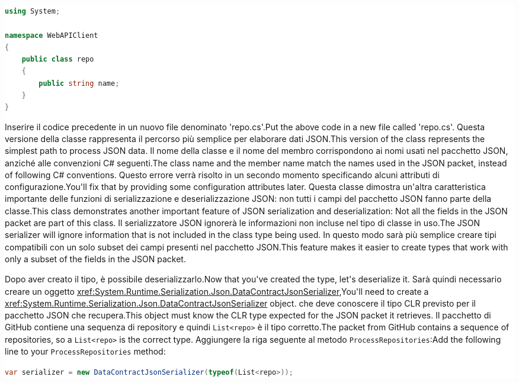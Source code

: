 ```csharp
using System;

namespace WebAPIClient
{
    public class repo
    {
        public string name;
    }
}
``` 

<span data-ttu-id="15014-204">Inserire il codice precedente in un nuovo file denominato 'repo.cs'.</span><span class="sxs-lookup"><span data-stu-id="15014-204">Put the above code in a new file called 'repo.cs'.</span></span> <span data-ttu-id="15014-205">Questa versione della classe rappresenta il percorso più semplice per elaborare dati JSON.</span><span class="sxs-lookup"><span data-stu-id="15014-205">This version of the class represents the simplest path to process JSON data.</span></span> <span data-ttu-id="15014-206">Il nome della classe e il nome del membro corrispondono ai nomi usati nel pacchetto JSON, anziché alle convenzioni C# seguenti.</span><span class="sxs-lookup"><span data-stu-id="15014-206">The class name and the member name match the names used in the JSON packet, instead of following C# conventions.</span></span> <span data-ttu-id="15014-207">Questo errore verrà risolto in un secondo momento specificando alcuni attributi di configurazione.</span><span class="sxs-lookup"><span data-stu-id="15014-207">You'll fix that by providing some configuration attributes later.</span></span> <span data-ttu-id="15014-208">Questa classe dimostra un'altra caratteristica importante delle funzioni di serializzazione e deserializzazione JSON: non tutti i campi del pacchetto JSON fanno parte della classe.</span><span class="sxs-lookup"><span data-stu-id="15014-208">This class demonstrates another important feature of JSON serialization and deserialization: Not all the fields in the JSON packet are part of this class.</span></span>
<span data-ttu-id="15014-209">Il serializzatore JSON ignorerà le informazioni non incluse nel tipo di classe in uso.</span><span class="sxs-lookup"><span data-stu-id="15014-209">The JSON serializer will ignore information that is not included in the class type being used.</span></span>
<span data-ttu-id="15014-210">In questo modo sarà più semplice creare tipi compatibili con un solo subset dei campi presenti nel pacchetto JSON.</span><span class="sxs-lookup"><span data-stu-id="15014-210">This feature makes it easier to create types that work with only a subset of the fields in the JSON packet.</span></span>

<span data-ttu-id="15014-211">Dopo aver creato il tipo, è possibile deserializzarlo.</span><span class="sxs-lookup"><span data-stu-id="15014-211">Now that you've created the type, let's deserialize it.</span></span> <span data-ttu-id="15014-212">Sarà quindi necessario creare un oggetto <xref:System.Runtime.Serialization.Json.DataContractJsonSerializer>,</span><span class="sxs-lookup"><span data-stu-id="15014-212">You'll need to create a <xref:System.Runtime.Serialization.Json.DataContractJsonSerializer> object.</span></span> <span data-ttu-id="15014-213">che deve conoscere il tipo CLR previsto per il pacchetto JSON che recupera.</span><span class="sxs-lookup"><span data-stu-id="15014-213">This object must know the CLR type expected for the JSON packet it retrieves.</span></span> <span data-ttu-id="15014-214">Il pacchetto di GitHub contiene una sequenza di repository e quindi `List<repo>` è il tipo corretto.</span><span class="sxs-lookup"><span data-stu-id="15014-214">The packet from GitHub contains a sequence of repositories, so a `List<repo>` is the correct type.</span></span> <span data-ttu-id="15014-215">Aggiungere la riga seguente al metodo `ProcessRepositories`:</span><span class="sxs-lookup"><span data-stu-id="15014-215">Add the following line to your `ProcessRepositories` method:</span></span>

```csharp
var serializer = new DataContractJsonSerializer(typeof(List<repo>));
```
